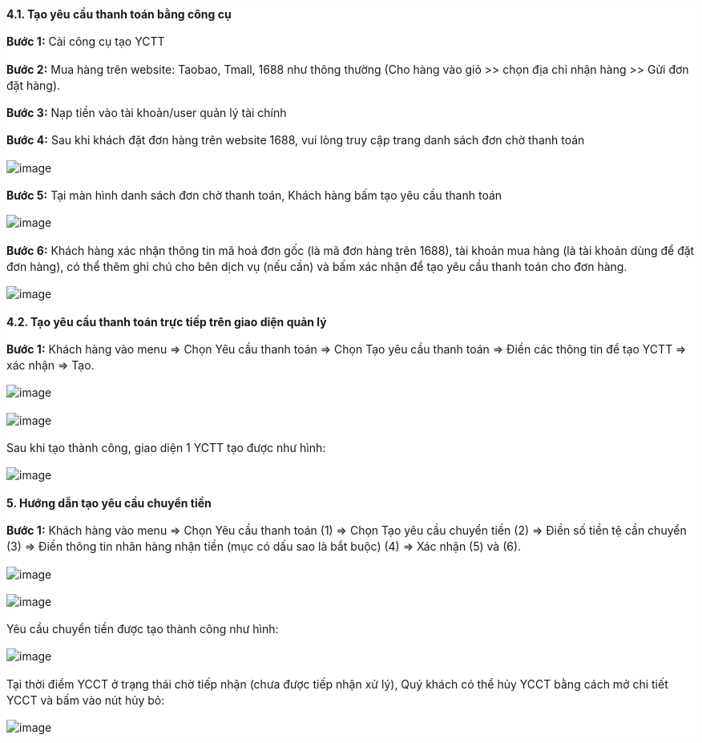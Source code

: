**4.1. Tạo yêu cầu thanh toán bằng công cụ**

**Bước 1:** Cài công cụ tạo YCTT

**Bước 2:** Mua hàng trên website: Taobao, Tmall, 1688 như thông thường (Cho hàng vào giỏ >> chọn địa chỉ nhận hàng >> Gửi đơn đặt hàng).

**Bước 3:** Nạp tiền vào tài khoản/user quản lý tài chính 

**Bước 4:** Sau khi khách đặt đơn hàng trên website 1688, vui lòng truy cập trang danh sách đơn chờ thanh toán
  
![image](https://user-images.githubusercontent.com/85599407/185880398-25767c77-2f9d-440b-9c0a-c60d6bca3aef.png)

**Bước 5:** Tại màn hình danh sách đơn chờ thanh toán, Khách hàng bấm tạo yêu cầu thanh toán

![image](https://user-images.githubusercontent.com/85599407/185880748-87ef0745-3158-4069-817f-4ec45de20a0c.png)

**Bước 6:** Khách hàng xác nhận thông tin mã hoá đơn gốc (là mã đơn hàng trên 1688), tài khoản mua hàng (là tài khoản dùng để đặt đơn hàng), có thể thêm ghi chú cho bên dịch vụ (nếu cần) và bấm xác nhận để tạo yêu cầu thanh toán cho đơn hàng.

![image](https://user-images.githubusercontent.com/85599407/185881055-6cfc8b56-15c6-443f-9653-b8da2abbef49.png)

**4.2. Tạo yêu cầu thanh toán trực tiếp trên giao diện quản lý**

**Bước 1:** Khách hàng vào menu => Chọn Yêu cầu thanh toán  => Chọn Tạo yêu cầu thanh toán  => Điền các thông tin để tạo YCTT => xác nhận => Tạo.

![image](https://user-images.githubusercontent.com/85599407/185882285-f09994a7-76d3-4530-a4a9-b57cde84ef0c.png)

![image](https://user-images.githubusercontent.com/85599407/185882381-f9d5f6da-1730-4bff-97fd-42626392ed23.png)

Sau khi tạo thành công, giao diện 1 YCTT tạo được như hình:

![image](https://user-images.githubusercontent.com/85599407/185882930-a682e297-c821-40c9-bfda-5886b6120af9.png)

**5. Hướng dẫn tạo yêu cầu chuyển tiền**

**Bước 1:** Khách hàng vào menu => Chọn Yêu cầu thanh toán (1) => Chọn Tạo yêu cầu chuyển tiền (2) => Điền số tiền tệ cần chuyển (3) => Điền thông tin nhân hàng nhận tiền (mục có dấu sao là bắt buộc) (4) => Xác nhận (5) và (6).

![image](https://user-images.githubusercontent.com/85599407/187890425-a4447392-ba8d-4a55-b184-a9c1794ae27b.png)

![image](https://user-images.githubusercontent.com/85599407/187890864-cd409b99-d221-4969-9a82-d214438cfab9.png)

Yêu cầu chuyển tiền được tạo thành công như hình: 

![image](https://user-images.githubusercontent.com/85599407/187891102-2ef69cdb-baed-434e-be55-4eafabb177b5.png)

Tại thời điểm YCCT ở trạng thái chờ tiếp nhận (chưa được tiếp nhận xử lý), Quý khách có thể hủy YCCT bằng cách mở chi tiết YCCT và bấm vào nút hủy bỏ:

![image](https://user-images.githubusercontent.com/85599407/187891391-2d408207-7fe6-438d-b7b2-f656210382c0.png)




